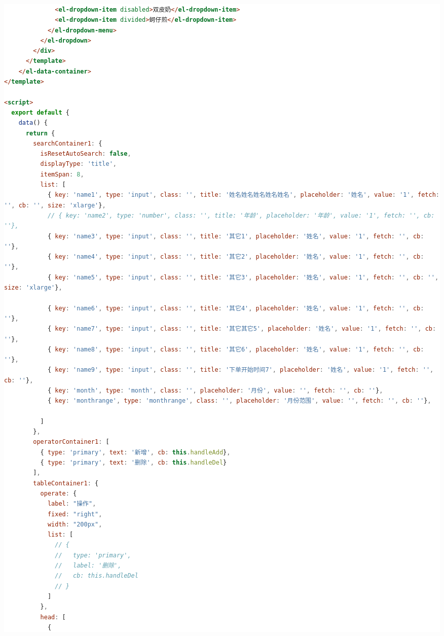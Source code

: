 ```html
              <el-dropdown-item disabled>双皮奶</el-dropdown-item>
              <el-dropdown-item divided>蚵仔煎</el-dropdown-item>
            </el-dropdown-menu>
          </el-dropdown>
        </div>
      </template>
    </el-data-container>
</template>

<script>
  export default {
    data() {
      return {
        searchContainer1: {
          isResetAutoSearch: false,
          displayType: 'title',
          itemSpan: 8,
          list: [
            { key: 'name1', type: 'input', class: '', title: '姓名姓名姓名姓名姓名', placeholder: '姓名', value: '1', fetch: '', cb: '', size: 'xlarge'},
            // { key: 'name2', type: 'number', class: '', title: '年龄', placeholder: '年龄', value: '1', fetch: '', cb: ''},
            { key: 'name3', type: 'input', class: '', title: '其它1', placeholder: '姓名', value: '1', fetch: '', cb: ''},
            { key: 'name4', type: 'input', class: '', title: '其它2', placeholder: '姓名', value: '1', fetch: '', cb: ''},
            { key: 'name5', type: 'input', class: '', title: '其它3', placeholder: '姓名', value: '1', fetch: '', cb: '', size: 'xlarge'},

            { key: 'name6', type: 'input', class: '', title: '其它4', placeholder: '姓名', value: '1', fetch: '', cb: ''},
            { key: 'name7', type: 'input', class: '', title: '其它其它5', placeholder: '姓名', value: '1', fetch: '', cb: ''},
            { key: 'name8', type: 'input', class: '', title: '其它6', placeholder: '姓名', value: '1', fetch: '', cb: ''},
            { key: 'name9', type: 'input', class: '', title: '下单开始时间7', placeholder: '姓名', value: '1', fetch: '', cb: ''},
            { key: 'month', type: 'month', class: '', placeholder: '月份', value: '', fetch: '', cb: ''},
            { key: 'monthrange', type: 'monthrange', class: '', placeholder: '月份范围', value: '', fetch: '', cb: ''},
            
          ]
        },
        operatorContainer1: [
          { type: 'primary', text: '新增', cb: this.handleAdd},
          { type: 'primary', text: '删除', cb: this.handleDel}
        ],
        tableContainer1: {
          operate: {
            label: "操作",
            fixed: "right",
            width: "200px",
            list: [
              // {
              //   type: 'primary',
              //   label: '删除',
              //   cb: this.handleDel
              // }
            ]
          },
          head: [
            {
```